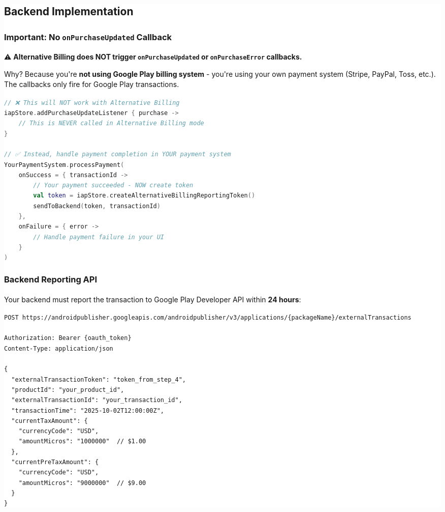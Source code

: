## Backend Implementation

### Important: No `onPurchaseUpdated` Callback

⚠️ **Alternative Billing does NOT trigger `onPurchaseUpdated` or `onPurchaseError` callbacks.**

Why? Because you're **not using Google Play billing system** - you're using your own payment system (Stripe, PayPal, Toss, etc.). The callbacks only fire for Google Play transactions.

```kotlin
// ❌ This will NOT work with Alternative Billing
iapStore.addPurchaseUpdateListener { purchase ->
    // This is NEVER called in Alternative Billing mode
}

// ✅ Instead, handle payment completion in YOUR payment system
YourPaymentSystem.processPayment(
    onSuccess = { transactionId ->
        // Your payment succeeded - NOW create token
        val token = iapStore.createAlternativeBillingReportingToken()
        sendToBackend(token, transactionId)
    },
    onFailure = { error ->
        // Handle payment failure in your UI
    }
)
```

### Backend Reporting API

Your backend must report the transaction to Google Play Developer API within **24 hours**:

```http
POST https://androidpublisher.googleapis.com/androidpublisher/v3/applications/{packageName}/externalTransactions

Authorization: Bearer {oauth_token}
Content-Type: application/json

{
  "externalTransactionToken": "token_from_step_4",
  "productId": "your_product_id",
  "externalTransactionId": "your_transaction_id",
  "transactionTime": "2025-10-02T12:00:00Z",
  "currentTaxAmount": {
    "currencyCode": "USD",
    "amountMicros": "1000000"  // $1.00
  },
  "currentPreTaxAmount": {
    "currencyCode": "USD",
    "amountMicros": "9000000"  // $9.00
  }
}
```
